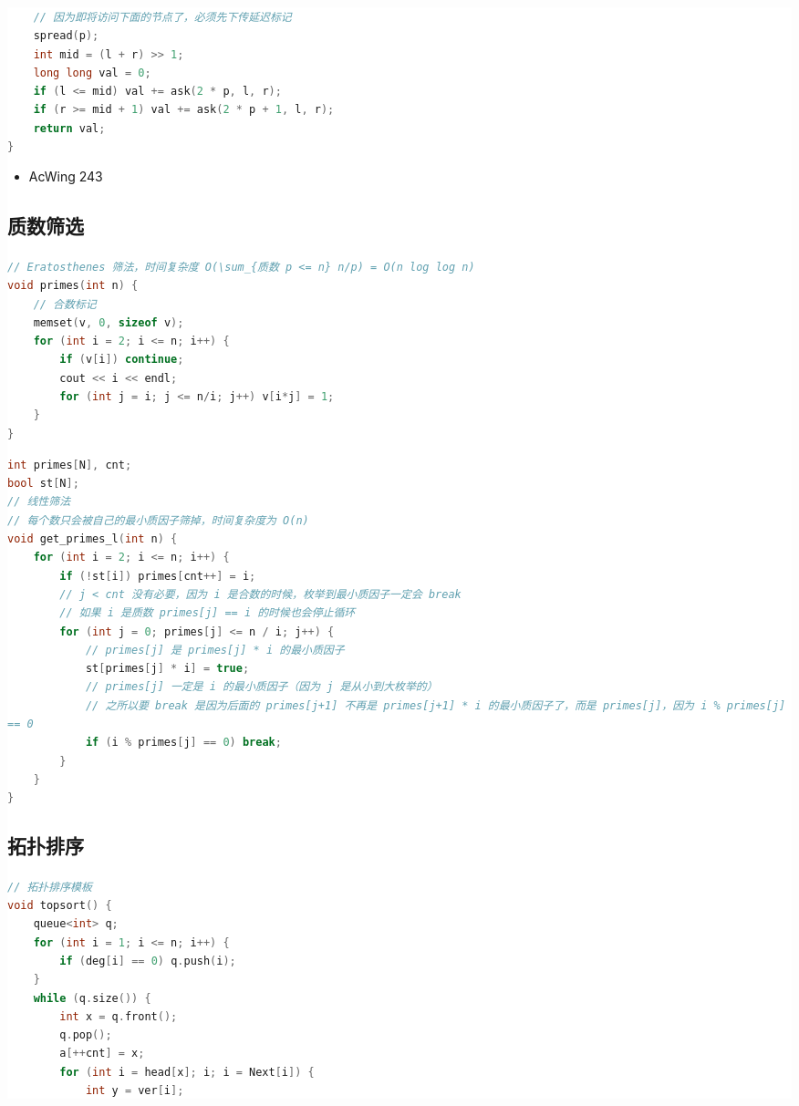 ```cpp
    // 因为即将访问下面的节点了，必须先下传延迟标记
    spread(p);
    int mid = (l + r) >> 1;
    long long val = 0;
    if (l <= mid) val += ask(2 * p, l, r);
    if (r >= mid + 1) val += ask(2 * p + 1, l, r);
    return val;
}
```

- AcWing 243

## 质数筛选

```cpp
// Eratosthenes 筛法，时间复杂度 O(\sum_{质数 p <= n} n/p) = O(n log log n)
void primes(int n) {
    // 合数标记
    memset(v, 0, sizeof v);
    for (int i = 2; i <= n; i++) {
        if (v[i]) continue;
        cout << i << endl;
        for (int j = i; j <= n/i; j++) v[i*j] = 1;
    }
}
```

```cpp
int primes[N], cnt;
bool st[N];
// 线性筛法
// 每个数只会被自己的最小质因子筛掉，时间复杂度为 O(n)
void get_primes_l(int n) {
    for (int i = 2; i <= n; i++) {
        if (!st[i]) primes[cnt++] = i;
        // j < cnt 没有必要，因为 i 是合数的时候，枚举到最小质因子一定会 break
        // 如果 i 是质数 primes[j] == i 的时候也会停止循环
        for (int j = 0; primes[j] <= n / i; j++) {
            // primes[j] 是 primes[j] * i 的最小质因子
            st[primes[j] * i] = true;
            // primes[j] 一定是 i 的最小质因子（因为 j 是从小到大枚举的）
            // 之所以要 break 是因为后面的 primes[j+1] 不再是 primes[j+1] * i 的最小质因子了，而是 primes[j]，因为 i % primes[j] == 0
            if (i % primes[j] == 0) break;
        }
    }
}
```

## 拓扑排序

```cpp
// 拓扑排序模板
void topsort() {
    queue<int> q;
    for (int i = 1; i <= n; i++) {
        if (deg[i] == 0) q.push(i);
    }
    while (q.size()) {
        int x = q.front();
        q.pop();
        a[++cnt] = x;
        for (int i = head[x]; i; i = Next[i]) {
            int y = ver[i];
```